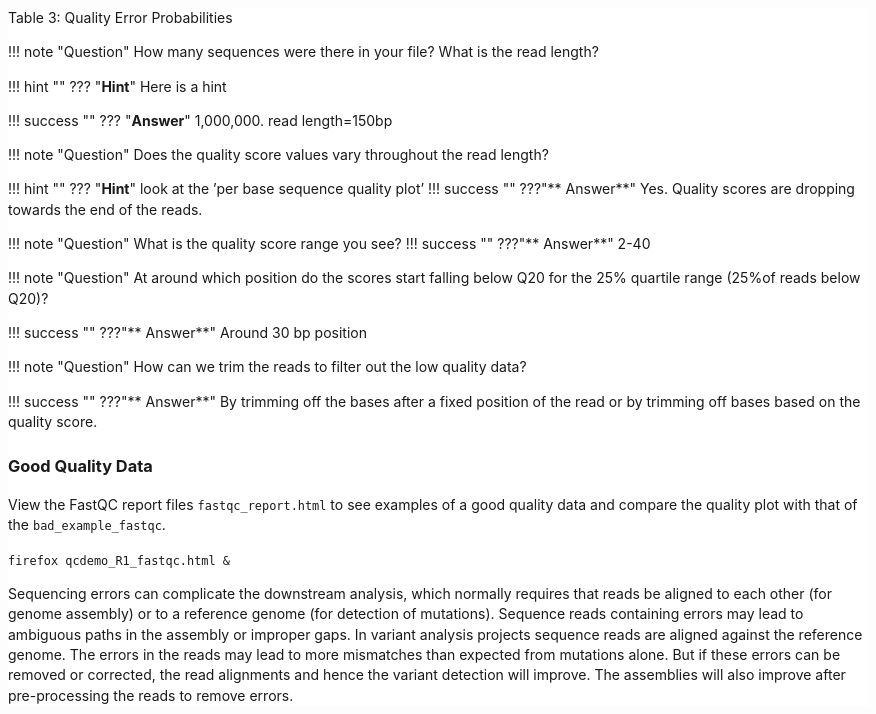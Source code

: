 Table 3: Quality Error Probabilities


!!! note "Question"
    How many sequences were there in your file? What is the read length?

!!! hint ""
    ??? "**Hint**"
        Here is a hint

!!! success ""
    ??? "**Answer**"
        1,000,000. read length=150bp

    
!!! note "Question"
    Does the quality score values vary throughout the read length? 
        
!!! hint ""
    ??? "**Hint**"
        look at the ’per base sequence quality plot’
!!! success ""
    ???"** Answer**"
        Yes. Quality scores are dropping towards the end of the reads.

!!! note "Question"
    What is the quality score range you see?
!!! success ""
    ???"** Answer**"
        2-40


!!! note "Question"
    At around which position do the scores start falling below Q20 for the 25% quartile range (25%of reads below Q20)?

     
!!! success ""
    ???"** Answer**"
	Around 30 bp position


!!! note "Question"
    How can we trim the reads to filter out the low quality data?
    
!!! success ""
    ???"** Answer**"
        By trimming off the bases after a fixed position of the read or by trimming off bases based on the quality score.

### Good Quality Data

View the FastQC report files `fastqc_report.html` to see examples of a
good quality data and compare the quality plot with that of the
`bad_example_fastqc`.

    firefox qcdemo_R1_fastqc.html &

Sequencing errors can complicate the downstream analysis, which normally
requires that reads be aligned to each other (for genome assembly) or to
a reference genome (for detection of mutations). Sequence reads
containing errors may lead to ambiguous paths in the assembly or
improper gaps. In variant analysis projects sequence reads are aligned
against the reference genome. The errors in the reads may lead to more
mismatches than expected from mutations alone. But if these errors can
be removed or corrected, the read alignments and hence the variant
detection will improve. The assemblies will also improve after
pre-processing the reads to remove errors.
